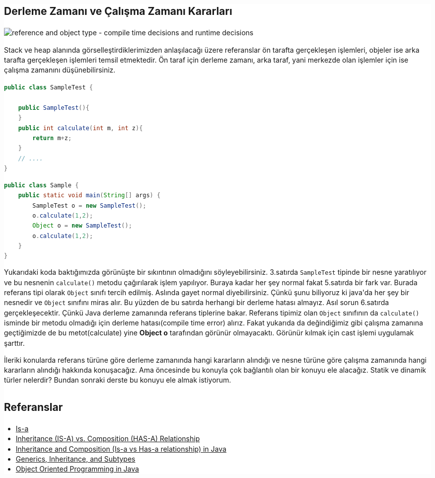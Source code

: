 
## Derleme Zamanı ve Çalışma Zamanı Kararları

<img src="{{ site.url }}{{ site.baseurl }}/assets/images/2020-06-21-Java-inheritance3/compile-runtime.webp" width="100%" height="100%"  loading="lazy" alt="reference and object type - compile time decisions and runtime decisions">

Stack ve heap alanında görselleştirdiklerimizden anlaşılacağı üzere referanslar ön tarafta gerçekleşen işlemleri, objeler ise arka tarafta gerçekleşen işlemleri temsil etmektedir. Ön taraf için derleme zamanı, arka taraf, yani merkezde olan işlemler için ise çalışma zamanını düşünebilirsiniz.


``` java
public class SampleTest {

    public SampleTest(){
    }
    public int calculate(int m, int z){
        return m+z;
    }
    // ....
}
```

``` java
public class Sample {
    public static void main(String[] args) {
        SampleTest o = new SampleTest();
        o.calculate(1,2);
        Object o = new SampleTest();
        o.calculate(1,2);
    }
}
```
Yukarıdaki koda baktığımızda görünüşte bir sıkıntının olmadığını söyleyebilirsiniz. 3.satırda  ``SampleTest`` tipinde bir nesne yaratılıyor ve bu nesnenin ``calculate()`` metodu çağırılarak işlem yapılıyor. Buraya kadar her şey normal fakat 5.satırda bir fark var. Burada referans tipi olarak ``Object`` sınıfı tercih edilmiş. Aslında gayet normal diyebilirsiniz. Çünkü şunu biliyoruz ki java'da her şey bir nesnedir ve ``Object`` sınıfını miras alır. Bu yüzden de bu satırda herhangi bir derleme hatası almayız. Asıl sorun 6.satırda gerçekleşecektir. Çünkü Java derleme zamanında referans tiplerine bakar. Referans tipimiz olan ``Object`` sınıfının da ``calculate()`` isminde bir metodu olmadığı için derleme hatası(compile time error) alırız. Fakat yukarıda da değindiğimiz gibi çalışma zamanına geçtiğimizde de bu metot(calculate) yine **Object o** tarafından görünür olmayacaktı. Görünür kılmak için cast işlemi uygulamak şarttır.

İleriki konularda referans türüne göre derleme zamanında hangi kararların alındığı ve nesne türüne göre çalışma zamanında hangi kararların alındığı hakkında konuşacağız. Ama öncesinde bu konuyla çok bağlantılı olan bir konuyu ele alacağız. Statik ve dinamik türler nelerdir? Bundan sonraki derste bu konuyu ele almak istiyorum.

## Referanslar
* [Is-a](https://en.wikipedia.org/wiki/Is-a)
* [Inheritance (IS-A) vs. Composition (HAS-A) Relationship](https://www.w3resource.com/java-tutorial/inheritance-composition-relationship.php)
* [Inheritance and Composition (Is-a vs Has-a relationship) in Java](https://www.baeldung.com/java-inheritance-composition)
* [Generics, Inheritance, and Subtypes](https://docs.oracle.com/javase/tutorial/java/generics/inheritance.html)
* [Object Oriented Programming in Java](https://www.coursera.org/learn/object-oriented-java?specialization=java-object-oriented)
